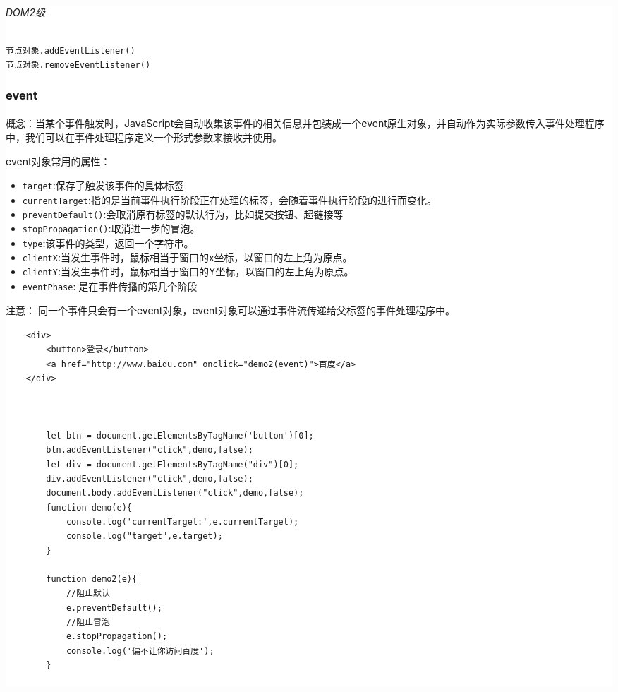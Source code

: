 

###### DOM2级

```
节点对象.addEventListener()
节点对象.removeEventListener()
```





### event

概念：当某个事件触发时，JavaScript会自动收集该事件的相关信息并包装成一个event原生对象，并自动作为实际参数传入事件处理程序中，我们可以在事件处理程序定义一个形式参数来接收并使用。

event对象常用的属性：

- `target`:保存了触发该事件的具体标签
- `currentTarget`:指的是当前事件执行阶段正在处理的标签，会随着事件执行阶段的进行而变化。
- `preventDefault()`:会取消原有标签的默认行为，比如提交按钮、超链接等
- `stopPropagation()`:取消进一步的冒泡。
- `type`:该事件的类型，返回一个字符串。
- `clientX`:当发生事件时，鼠标相当于窗口的x坐标，以窗口的左上角为原点。
- `clientY`:当发生事件时，鼠标相当于窗口的Y坐标，以窗口的左上角为原点。
- `eventPhase`:  是在事件传播的第几个阶段

注意： 同一个事件只会有一个event对象，event对象可以通过事件流传递给父标签的事件处理程序中。

```
	<div>
        <button>登录</button>
        <a href="http://www.baidu.com" onclick="demo2(event)">百度</a>
    </div>
    
    
    
     	let btn = document.getElementsByTagName('button')[0];
        btn.addEventListener("click",demo,false);
        let div = document.getElementsByTagName("div")[0];
        div.addEventListener("click",demo,false);
        document.body.addEventListener("click",demo,false);
        function demo(e){
            console.log('currentTarget:',e.currentTarget);
            console.log("target",e.target);
        }

        function demo2(e){
            //阻止默认
            e.preventDefault();
            //阻止冒泡
            e.stopPropagation();
            console.log('偏不让你访问百度');
        }
    
```
